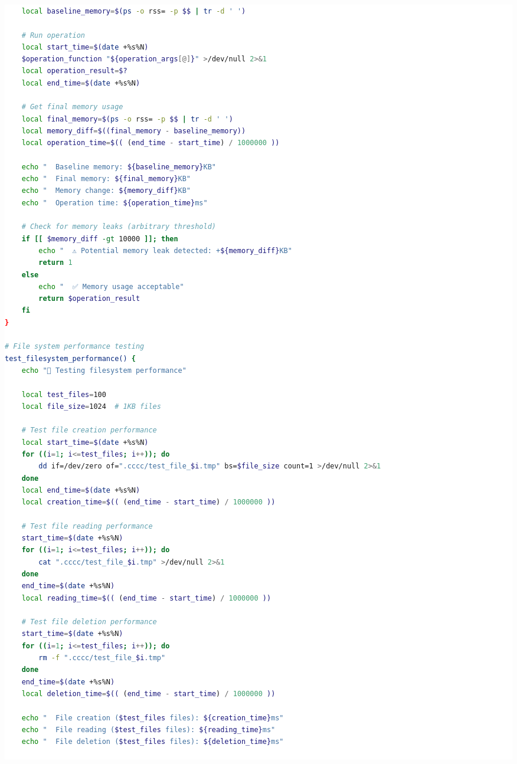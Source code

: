 ```bash
    local baseline_memory=$(ps -o rss= -p $$ | tr -d ' ')
    
    # Run operation
    local start_time=$(date +%s%N)
    $operation_function "${operation_args[@]}" >/dev/null 2>&1
    local operation_result=$?
    local end_time=$(date +%s%N)
    
    # Get final memory usage
    local final_memory=$(ps -o rss= -p $$ | tr -d ' ')
    local memory_diff=$((final_memory - baseline_memory))
    local operation_time=$(( (end_time - start_time) / 1000000 ))
    
    echo "  Baseline memory: ${baseline_memory}KB"
    echo "  Final memory: ${final_memory}KB"
    echo "  Memory change: ${memory_diff}KB"
    echo "  Operation time: ${operation_time}ms"
    
    # Check for memory leaks (arbitrary threshold)
    if [[ $memory_diff -gt 10000 ]]; then
        echo "  ⚠️ Potential memory leak detected: +${memory_diff}KB"
        return 1
    else
        echo "  ✅ Memory usage acceptable"
        return $operation_result
    fi
}

# File system performance testing
test_filesystem_performance() {
    echo "💾 Testing filesystem performance"
    
    local test_files=100
    local file_size=1024  # 1KB files
    
    # Test file creation performance
    local start_time=$(date +%s%N)
    for ((i=1; i<=test_files; i++)); do
        dd if=/dev/zero of=".cccc/test_file_$i.tmp" bs=$file_size count=1 >/dev/null 2>&1
    done
    local end_time=$(date +%s%N)
    local creation_time=$(( (end_time - start_time) / 1000000 ))
    
    # Test file reading performance
    start_time=$(date +%s%N)
    for ((i=1; i<=test_files; i++)); do
        cat ".cccc/test_file_$i.tmp" >/dev/null 2>&1
    done
    end_time=$(date +%s%N)
    local reading_time=$(( (end_time - start_time) / 1000000 ))
    
    # Test file deletion performance
    start_time=$(date +%s%N)
    for ((i=1; i<=test_files; i++)); do
        rm -f ".cccc/test_file_$i.tmp"
    done
    end_time=$(date +%s%N)
    local deletion_time=$(( (end_time - start_time) / 1000000 ))
    
    echo "  File creation ($test_files files): ${creation_time}ms"
    echo "  File reading ($test_files files): ${reading_time}ms"
    echo "  File deletion ($test_files files): ${deletion_time}ms"
    
```